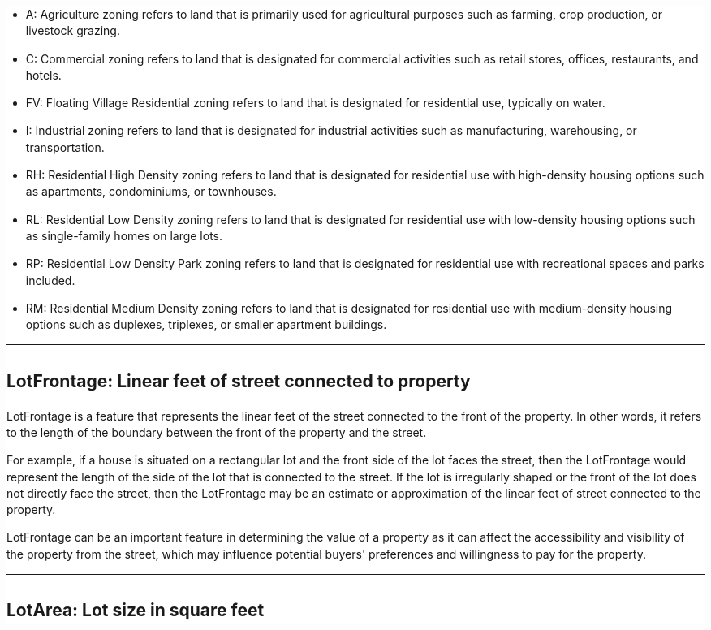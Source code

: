 - A: Agriculture zoning refers to land that is primarily used for agricultural purposes such as farming, crop
  production, or livestock grazing.

- C: Commercial zoning refers to land that is designated for commercial activities such as retail stores, offices,
  restaurants, and hotels.

- FV: Floating Village Residential zoning refers to land that is designated for residential use, typically on water.

- I: Industrial zoning refers to land that is designated for industrial activities such as manufacturing, warehousing,
  or transportation.

- RH: Residential High Density zoning refers to land that is designated for residential use with high-density housing
  options such as apartments, condominiums, or townhouses.

- RL: Residential Low Density zoning refers to land that is designated for residential use with low-density housing
  options such as single-family homes on large lots.

- RP: Residential Low Density Park zoning refers to land that is designated for residential use with recreational spaces
  and parks included.

- RM: Residential Medium Density zoning refers to land that is designated for residential use with medium-density
  housing options such as duplexes, triplexes, or smaller apartment buildings.

---

## LotFrontage: Linear feet of street connected to property

LotFrontage is a feature that represents the linear feet of the street connected to the front of the property. In other
words, it refers to the length of the boundary between the front of the property and the street.

For example, if a house is situated on a rectangular lot and the front side of the lot faces the street, then the
LotFrontage would represent the length of the side of the lot that is connected to the street. If the lot is irregularly
shaped or the front of the lot does not directly face the street, then the LotFrontage may be an estimate or
approximation of the linear feet of street connected to the property.

LotFrontage can be an important feature in determining the value of a property as it can affect the accessibility and
visibility of the property from the street, which may influence potential buyers' preferences and willingness to pay for
the property.

---

## LotArea: Lot size in square feet
